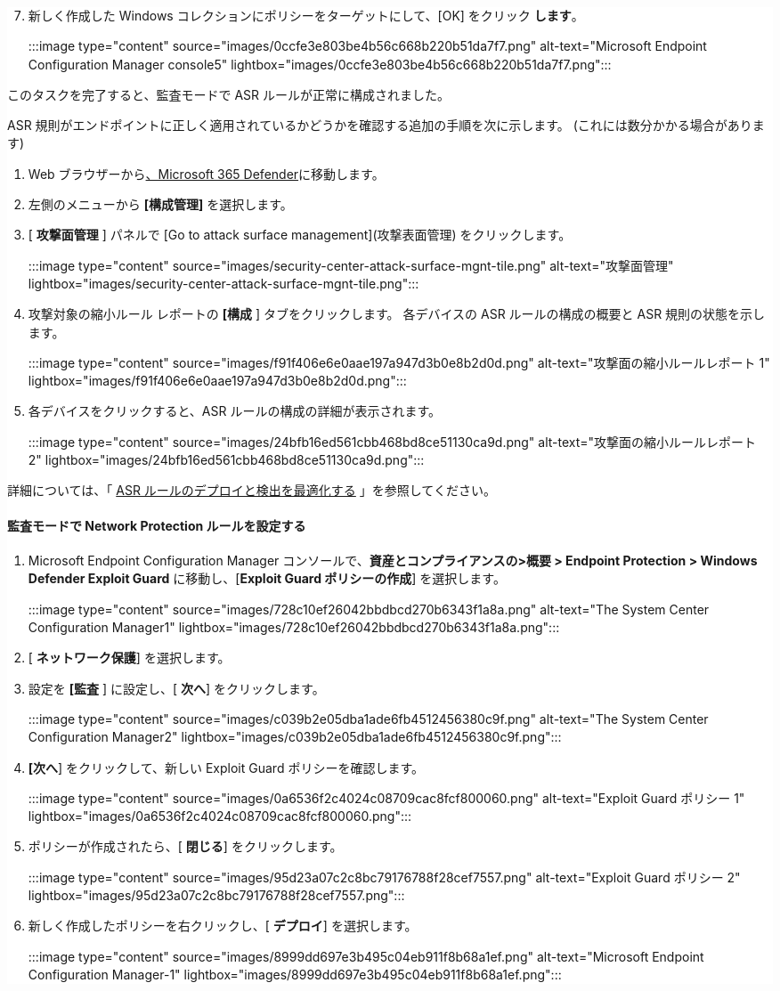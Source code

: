 7. 新しく作成した Windows コレクションにポリシーをターゲットにして、[OK] をクリック **します**。

   :::image type="content" source="images/0ccfe3e803be4b56c668b220b51da7f7.png" alt-text="Microsoft Endpoint Configuration Manager console5" lightbox="images/0ccfe3e803be4b56c668b220b51da7f7.png":::

このタスクを完了すると、監査モードで ASR ルールが正常に構成されました。

ASR 規則がエンドポイントに正しく適用されているかどうかを確認する追加の手順を次に示します。 (これには数分かかる場合があります)

1. Web ブラウザーから<a href="https://go.microsoft.com/fwlink/p/?linkid=2077139" target="_blank">、Microsoft 365 Defender</a>に移動します。

2. 左側のメニューから **[構成管理]** を選択します。

3. [ **攻撃面管理** ] パネルで [Go to attack surface management]\(攻撃表面管理\) をクリックします。

   :::image type="content" source="images/security-center-attack-surface-mgnt-tile.png" alt-text="攻撃面管理" lightbox="images/security-center-attack-surface-mgnt-tile.png":::

4. 攻撃対象の縮小ルール レポートの **[構成** ] タブをクリックします。 各デバイスの ASR ルールの構成の概要と ASR 規則の状態を示します。

   :::image type="content" source="images/f91f406e6e0aae197a947d3b0e8b2d0d.png" alt-text="攻撃面の縮小ルールレポート 1" lightbox="images/f91f406e6e0aae197a947d3b0e8b2d0d.png":::

5. 各デバイスをクリックすると、ASR ルールの構成の詳細が表示されます。

   :::image type="content" source="images/24bfb16ed561cbb468bd8ce51130ca9d.png" alt-text="攻撃面の縮小ルールレポート 2" lightbox="images/24bfb16ed561cbb468bd8ce51130ca9d.png":::

詳細については、「 [ASR ルールのデプロイと検出を最適化する](/microsoft-365/security/defender-endpoint/configure-machines-asr) 」を参照してください。

#### <a name="set-network-protection-rules-in-audit-mode"></a>監査モードで Network Protection ルールを設定する

1. Microsoft Endpoint Configuration Manager コンソールで、**資産とコンプライアンスの\>概要 \> Endpoint Protection \> Windows Defender Exploit Guard** に移動し、[**Exploit Guard ポリシーの作成**] を選択します。

   :::image type="content" source="images/728c10ef26042bbdbcd270b6343f1a8a.png" alt-text="The System Center Configuration Manager1" lightbox="images/728c10ef26042bbdbcd270b6343f1a8a.png":::

2. [ **ネットワーク保護**] を選択します。

3. 設定を **[監査** ] に設定し、[ **次へ**] をクリックします。

   :::image type="content" source="images/c039b2e05dba1ade6fb4512456380c9f.png" alt-text="The System Center Configuration Manager2" lightbox="images/c039b2e05dba1ade6fb4512456380c9f.png":::

4. **[次へ**] をクリックして、新しい Exploit Guard ポリシーを確認します。

   :::image type="content" source="images/0a6536f2c4024c08709cac8fcf800060.png" alt-text="Exploit Guard ポリシー 1" lightbox="images/0a6536f2c4024c08709cac8fcf800060.png":::

5. ポリシーが作成されたら、[ **閉じる**] をクリックします。

   :::image type="content" source="images/95d23a07c2c8bc79176788f28cef7557.png" alt-text="Exploit Guard ポリシー 2" lightbox="images/95d23a07c2c8bc79176788f28cef7557.png":::

6. 新しく作成したポリシーを右クリックし、[ **デプロイ**] を選択します。

   :::image type="content" source="images/8999dd697e3b495c04eb911f8b68a1ef.png" alt-text="Microsoft Endpoint Configuration Manager-1" lightbox="images/8999dd697e3b495c04eb911f8b68a1ef.png":::
